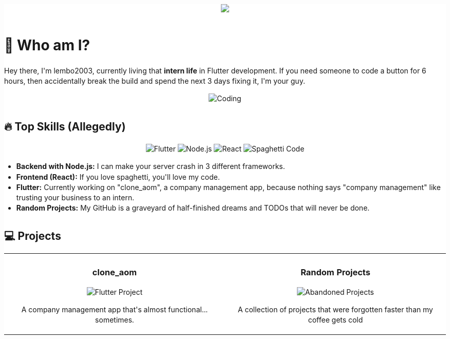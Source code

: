 <div align="center">
  <img src="https://capsule-render.vercel.app/api?type=waving&color=gradient&height=200&section=header&text=lembo2003&fontSize=80&animation=fadeIn&fontAlignY=38&desc=Flutter%20Intern%20|%20Bug%20Creator%20Extraordinaire&descAlignY=51&descAlign=62" width="100%" />
</div>

# 👋 Who am I?

Hey there, I'm lembo2003, currently living that **intern life** in Flutter development. If you need someone to code a button for 6 hours, then accidentally break the build and spend the next 3 days fixing it, I'm your guy. 

<div align="center">
  <img src="https://media.giphy.com/media/13HgwGsXF0aiGY/giphy.gif" alt="Coding" width="300" />
</div>

## 🔥 Top Skills (Allegedly)

<div align="center">
  <img src="https://img.shields.io/badge/Flutter-02569B?style=for-the-badge&logo=flutter&logoColor=white" alt="Flutter">
  <img src="https://img.shields.io/badge/Node.js-339933?style=for-the-badge&logo=nodedotjs&logoColor=white" alt="Node.js">
  <img src="https://img.shields.io/badge/React-20232A?style=for-the-badge&logo=react&logoColor=61DAFB" alt="React">
  <img src="https://img.shields.io/badge/Spaghetti%20Code-ED1C24?style=for-the-badge&logo=coffeescript&logoColor=white" alt="Spaghetti Code">
</div>

- **Backend with Node.js:** I can make your server crash in 3 different frameworks.
- **Frontend (React):** If you love spaghetti, you'll love my code.
- **Flutter:** Currently working on "clone_aom", a company management app, because nothing says "company management" like trusting your business to an intern.
- **Random Projects:** My GitHub is a graveyard of half-finished dreams and TODOs that will never be done.

## 💻 Projects

<div align="center">
  <table>
    <tr>
      <td width="50%">
        <h3 align="center">clone_aom</h3>
        <div align="center">
          <img src="https://raw.githubusercontent.com/gist/patevs/b007a0e98fb216438d4cbf559fac4166/raw/88f20c9d749d756be63f22b09f3c4ac570bc5101/Flutter.svg" width="100" alt="Flutter Project">
          <p>A company management app that's almost functional... sometimes.</p>
        </div>
      </td>
      <td width="50%">
        <h3 align="center">Random Projects</h3>
        <div align="center">
          <img src="https://media.giphy.com/media/Xd1EhywNFJGFG/giphy.gif" width="100" alt="Abandoned Projects">
          <p>A collection of projects that were forgotten faster than my coffee gets cold</p>
        </div>
      </td>
    </tr>
  </table>
</div>

